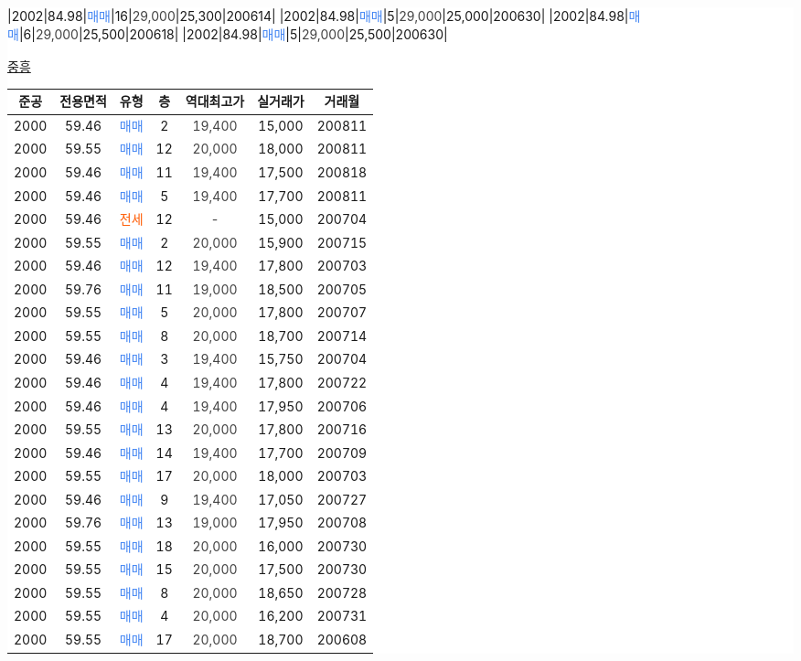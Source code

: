 |2002|84.98|<span style="color:#4285f3">매매</span>|16|<span style="color:#444444">29,000</span>|25,300|200614|
|2002|84.98|<span style="color:#4285f3">매매</span>|5|<span style="color:#444444">29,000</span>|25,000|200630|
|2002|84.98|<span style="color:#4285f3">매매</span>|6|<span style="color:#444444">29,000</span>|25,500|200618|
|2002|84.98|<span style="color:#4285f3">매매</span>|5|<span style="color:#444444">29,000</span>|25,500|200630|


<script async src="//pagead2.googlesyndication.com/pagead/js/adsbygoogle.js"></script>

<ins class="adsbygoogle"
     style="display:block"
     data-ad-client="ca-pub-2446590836940007"
     data-ad-slot="1659523306"
     data-ad-format="auto"
     data-full-width-responsive="true"></ins>
<script>
(adsbygoogle = window.adsbygoogle || []).push({});
</script>


[중흥](https://search.naver.com/search.naver?query=%EA%B4%91%EC%A3%BC%EA%B4%91%EC%97%AD%EC%8B%9C+%EC%84%9C%EA%B5%AC+%EA%B8%88%ED%98%B8%EB%8F%99+%EC%A4%91%ED%9D%A5)

|준공|전용면적|유형|층|역대최고가|실거래가|거래월|
|:---:|:---:|:---:|:---:|:---:|:---:|:---:|
|2000|59.46|<span style="color:#4285f3">매매</span>|2|<span style="color:#444444">19,400</span>|15,000|200811|
|2000|59.55|<span style="color:#4285f3">매매</span>|12|<span style="color:#444444">20,000</span>|18,000|200811|
|2000|59.46|<span style="color:#4285f3">매매</span>|11|<span style="color:#444444">19,400</span>|17,500|200818|
|2000|59.46|<span style="color:#4285f3">매매</span>|5|<span style="color:#444444">19,400</span>|17,700|200811|
|2000|59.46|<span style="color:#ff5a00">전세</span>|12|<span style="color:#444444">-</span>|15,000|200704|
|2000|59.55|<span style="color:#4285f3">매매</span>|2|<span style="color:#444444">20,000</span>|15,900|200715|
|2000|59.46|<span style="color:#4285f3">매매</span>|12|<span style="color:#444444">19,400</span>|17,800|200703|
|2000|59.76|<span style="color:#4285f3">매매</span>|11|<span style="color:#444444">19,000</span>|18,500|200705|
|2000|59.55|<span style="color:#4285f3">매매</span>|5|<span style="color:#444444">20,000</span>|17,800|200707|
|2000|59.55|<span style="color:#4285f3">매매</span>|8|<span style="color:#444444">20,000</span>|18,700|200714|
|2000|59.46|<span style="color:#4285f3">매매</span>|3|<span style="color:#444444">19,400</span>|15,750|200704|
|2000|59.46|<span style="color:#4285f3">매매</span>|4|<span style="color:#444444">19,400</span>|17,800|200722|
|2000|59.46|<span style="color:#4285f3">매매</span>|4|<span style="color:#444444">19,400</span>|17,950|200706|
|2000|59.55|<span style="color:#4285f3">매매</span>|13|<span style="color:#444444">20,000</span>|17,800|200716|
|2000|59.46|<span style="color:#4285f3">매매</span>|14|<span style="color:#444444">19,400</span>|17,700|200709|
|2000|59.55|<span style="color:#4285f3">매매</span>|17|<span style="color:#444444">20,000</span>|18,000|200703|
|2000|59.46|<span style="color:#4285f3">매매</span>|9|<span style="color:#444444">19,400</span>|17,050|200727|
|2000|59.76|<span style="color:#4285f3">매매</span>|13|<span style="color:#444444">19,000</span>|17,950|200708|
|2000|59.55|<span style="color:#4285f3">매매</span>|18|<span style="color:#444444">20,000</span>|16,000|200730|
|2000|59.55|<span style="color:#4285f3">매매</span>|15|<span style="color:#444444">20,000</span>|17,500|200730|
|2000|59.55|<span style="color:#4285f3">매매</span>|8|<span style="color:#444444">20,000</span>|18,650|200728|
|2000|59.55|<span style="color:#4285f3">매매</span>|4|<span style="color:#444444">20,000</span>|16,200|200731|
|2000|59.55|<span style="color:#4285f3">매매</span>|17|<span style="color:#444444">20,000</span>|18,700|200608|